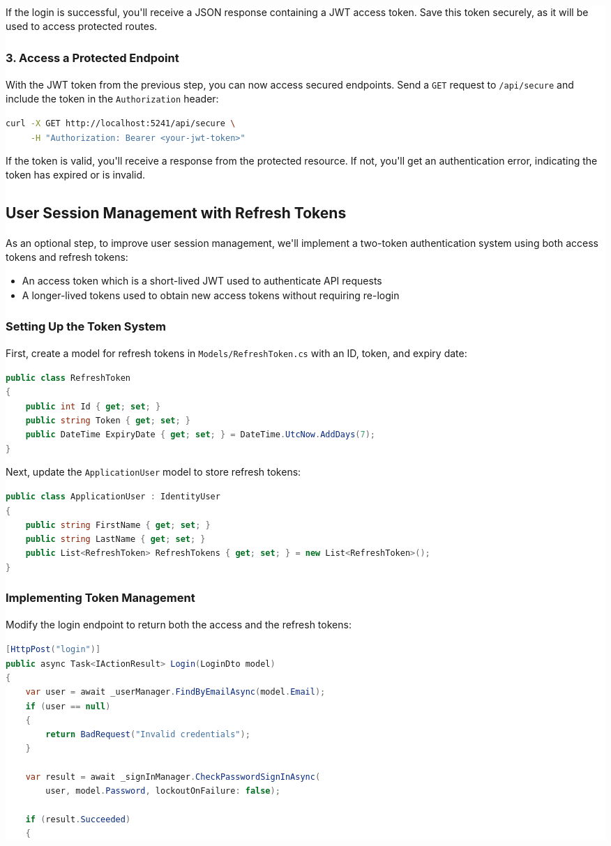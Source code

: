 If the login is successful, you'll receive a JSON response containing a JWT access token. Save this token securely, as it will be used to access protected routes.

### 3. Access a Protected Endpoint

With the JWT token from the previous step, you can now access secured endpoints. Send a `GET` request to `/api/secure` and include the token in the `Authorization` header:

```bash
curl -X GET http://localhost:5241/api/secure \
     -H "Authorization: Bearer <your-jwt-token>"
```

If the token is valid, you'll receive a response from the protected resource. If not, you'll get an authentication error, indicating the token has expired or is invalid.

## User Session Management with Refresh Tokens

As an optional step, to improve user session management, we'll implement a two-token authentication system using both access tokens and refresh tokens:

- An access token which is a short-lived JWT used to authenticate API requests
- A longer-lived tokens used to obtain new access tokens without requiring re-login

### Setting Up the Token System

First, create a model for refresh tokens in `Models/RefreshToken.cs` with an ID, token, and expiry date:

```csharp
public class RefreshToken
{
    public int Id { get; set; }
    public string Token { get; set; }
    public DateTime ExpiryDate { get; set; } = DateTime.UtcNow.AddDays(7);
}
```

Next, update the `ApplicationUser` model to store refresh tokens:

```csharp
public class ApplicationUser : IdentityUser
{
    public string FirstName { get; set; }
    public string LastName { get; set; }
    public List<RefreshToken> RefreshTokens { get; set; } = new List<RefreshToken>();
}
```

### Implementing Token Management

Modify the login endpoint to return both the access and the refresh tokens:

```csharp
[HttpPost("login")]
public async Task<IActionResult> Login(LoginDto model)
{
    var user = await _userManager.FindByEmailAsync(model.Email);
    if (user == null)
    {
        return BadRequest("Invalid credentials");
    }

    var result = await _signInManager.CheckPasswordSignInAsync(
        user, model.Password, lockoutOnFailure: false);

    if (result.Succeeded)
    {
```